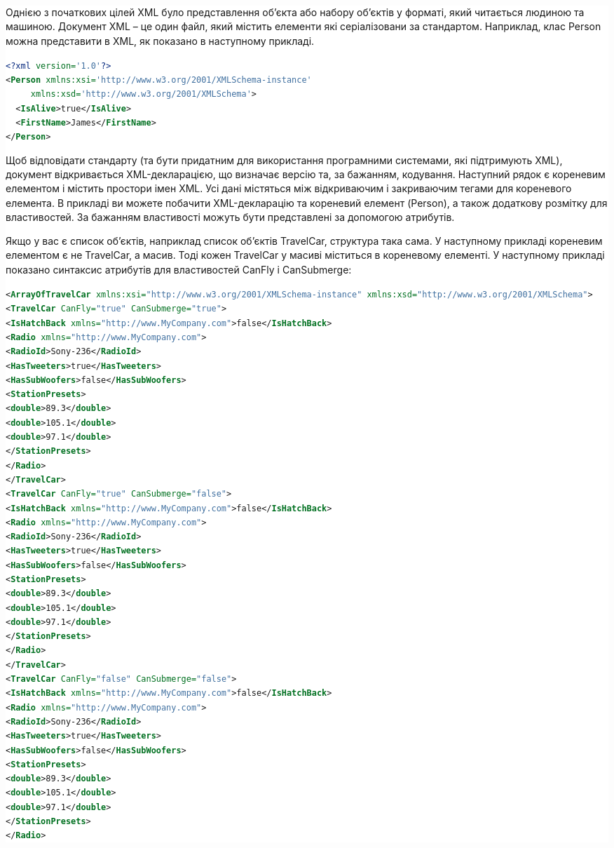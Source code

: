 Однією з початкових цілей XML було представлення об’єкта або набору об’єктів у форматі, який читається людиною та машиною. Документ XML – це один файл, який містить елементи які серіалізовани за стандартом.
Наприклад, клас Person можна представити в XML, як показано в наступному прикладі.
```xml
<?xml version='1.0'?>
<Person xmlns:xsi='http://www.w3.org/2001/XMLSchema-instance'
     xmlns:xsd='http://www.w3.org/2001/XMLSchema'>
  <IsAlive>true</IsAlive>
  <FirstName>James</FirstName>
</Person>
```
Щоб відповідати стандарту (та бути придатним для використання програмними системами, які підтримують XML), документ відкривається XML-декларацією, що визначає версію та, за бажанням, кодування. Наступний рядок є кореневим елементом і містить простори імен XML. Усі дані містяться між відкриваючим і закриваючим тегами для кореневого елемента. В прикладі ви можете побачити XML-декларацію та кореневий елемент (Person), а також додаткову розмітку для властивостей. За бажанням властивості можуть бути представлені за допомогою атрибутів. 

Якщо у вас є список об’єктів, наприклад список об’єктів TravelCar, структура така сама. У наступному прикладі кореневим елементом є не TravelCar, а масив. Тоді кожен TravelCar у масиві міститься в кореневому елементі. У наступному прикладі показано синтаксис атрибутів для властивостей CanFly і CanSubmerge:

```xml
<ArrayOfTravelCar xmlns:xsi="http://www.w3.org/2001/XMLSchema-instance" xmlns:xsd="http://www.w3.org/2001/XMLSchema">
<TravelCar CanFly="true" CanSubmerge="true">
<IsHatchBack xmlns="http://www.MyCompany.com">false</IsHatchBack>
<Radio xmlns="http://www.MyCompany.com">
<RadioId>Sony-236</RadioId>
<HasTweeters>true</HasTweeters>
<HasSubWoofers>false</HasSubWoofers>
<StationPresets>
<double>89.3</double>
<double>105.1</double>
<double>97.1</double>
</StationPresets>
</Radio>
</TravelCar>
<TravelCar CanFly="true" CanSubmerge="false">
<IsHatchBack xmlns="http://www.MyCompany.com">false</IsHatchBack>
<Radio xmlns="http://www.MyCompany.com">
<RadioId>Sony-236</RadioId>
<HasTweeters>true</HasTweeters>
<HasSubWoofers>false</HasSubWoofers>
<StationPresets>
<double>89.3</double>
<double>105.1</double>
<double>97.1</double>
</StationPresets>
</Radio>
</TravelCar>
<TravelCar CanFly="false" CanSubmerge="false">
<IsHatchBack xmlns="http://www.MyCompany.com">false</IsHatchBack>
<Radio xmlns="http://www.MyCompany.com">
<RadioId>Sony-236</RadioId>
<HasTweeters>true</HasTweeters>
<HasSubWoofers>false</HasSubWoofers>
<StationPresets>
<double>89.3</double>
<double>105.1</double>
<double>97.1</double>
</StationPresets>
</Radio>
```